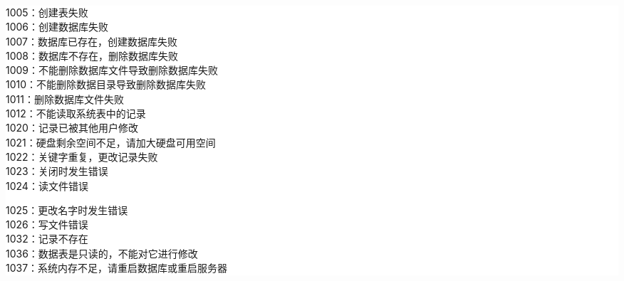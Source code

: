 
1005：创建表失败<br>
1006：创建数据库失败<br>
1007：数据库已存在，创建数据库失败<br>
1008：数据库不存在，删除数据库失败<br>
1009：不能删除数据库文件导致删除数据库失败<br>
1010：不能删除数据目录导致删除数据库失败<br>
1011：删除数据库文件失败<br>
1012：不能读取系统表中的记录<br>
1020：记录已被其他用户修改<br>
1021：硬盘剩余空间不足，请加大硬盘可用空间<br>
1022：关键字重复，更改记录失败<br>
1023：关闭时发生错误<br>
1024：读文件错误<br>

1025：更改名字时发生错误<br>
1026：写文件错误<br>
1032：记录不存在<br>
1036：数据表是只读的，不能对它进行修改<br>
1037：系统内存不足，请重启数据库或重启服务器<br>
